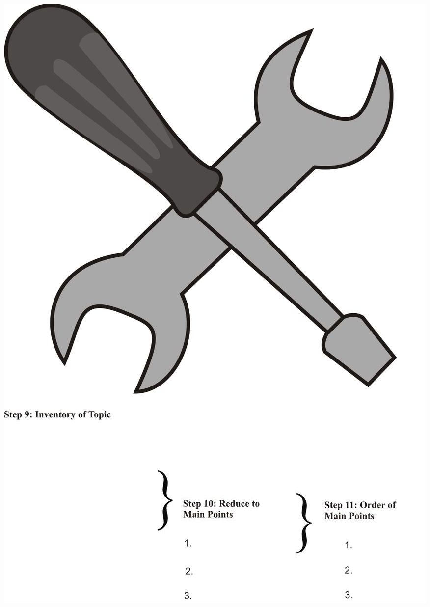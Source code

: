 ![0](media/27.png "Figure 25: Now decide on the order of your main points.")

![0](media/28.png "Figure 26: Step 12: Basic Working Thesis")
-----------------------------
